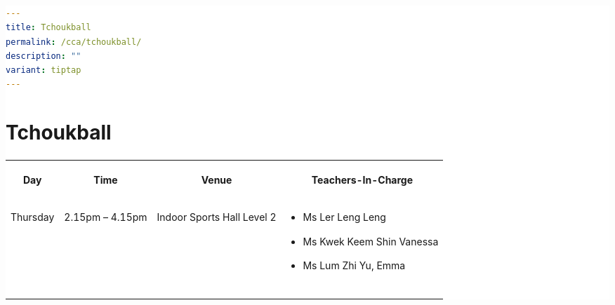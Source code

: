 ```yaml
---
title: Tchoukball
permalink: /cca/tchoukball/
description: ""
variant: tiptap
---
```

<h1>Tchoukball</h1>
<table style="minWidth: 100px">
<colgroup>
<col>
<col>
<col>
<col>
</colgroup>
<tbody>
<tr>
<th rowspan="1" colspan="1">
<p><strong>Day</strong>
</p>
</th>
<th rowspan="1" colspan="1">
<p><strong>Time</strong>
</p>
</th>
<th rowspan="1" colspan="1">
<p><strong>Venue</strong>
</p>
</th>
<th rowspan="1" colspan="1">
<p><strong>Teachers-In-Charge</strong>
</p>
</th>
</tr>
<tr>
<td rowspan="1" colspan="1">
<p>Thursday</p>
</td>
<td rowspan="1" colspan="1">
<p>2.15pm – 4.15pm</p>
</td>
<td rowspan="1" colspan="1">
<p>Indoor Sports Hall Level 2</p>
</td>
<td rowspan="1" colspan="1">
<ul data-tight="true" class="tight">
<li>
<p>Ms Ler Leng Leng</p>
</li>
<li>
<p>Ms Kwek Keem Shin Vanessa</p>
</li>
<li>
<p>Ms Lum Zhi Yu, Emma</p>
</li>
</ul>
</td>
</tr>
<tr>
<td rowspan="1" colspan="1">
<p></p>
</td>